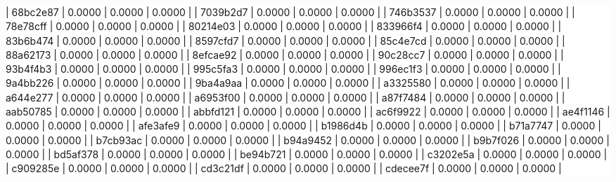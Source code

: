 | 68bc2e87 | 0.0000 | 0.0000 | 0.0000 |
| 7039b2d7 | 0.0000 | 0.0000 | 0.0000 |
| 746b3537 | 0.0000 | 0.0000 | 0.0000 |
| 78e78cff | 0.0000 | 0.0000 | 0.0000 |
| 80214e03 | 0.0000 | 0.0000 | 0.0000 |
| 833966f4 | 0.0000 | 0.0000 | 0.0000 |
| 83b6b474 | 0.0000 | 0.0000 | 0.0000 |
| 8597cfd7 | 0.0000 | 0.0000 | 0.0000 |
| 85c4e7cd | 0.0000 | 0.0000 | 0.0000 |
| 88a62173 | 0.0000 | 0.0000 | 0.0000 |
| 8efcae92 | 0.0000 | 0.0000 | 0.0000 |
| 90c28cc7 | 0.0000 | 0.0000 | 0.0000 |
| 93b4f4b3 | 0.0000 | 0.0000 | 0.0000 |
| 995c5fa3 | 0.0000 | 0.0000 | 0.0000 |
| 996ec1f3 | 0.0000 | 0.0000 | 0.0000 |
| 9a4bb226 | 0.0000 | 0.0000 | 0.0000 |
| 9ba4a9aa | 0.0000 | 0.0000 | 0.0000 |
| a3325580 | 0.0000 | 0.0000 | 0.0000 |
| a644e277 | 0.0000 | 0.0000 | 0.0000 |
| a6953f00 | 0.0000 | 0.0000 | 0.0000 |
| a87f7484 | 0.0000 | 0.0000 | 0.0000 |
| aab50785 | 0.0000 | 0.0000 | 0.0000 |
| abbfd121 | 0.0000 | 0.0000 | 0.0000 |
| ac6f9922 | 0.0000 | 0.0000 | 0.0000 |
| ae4f1146 | 0.0000 | 0.0000 | 0.0000 |
| afe3afe9 | 0.0000 | 0.0000 | 0.0000 |
| b1986d4b | 0.0000 | 0.0000 | 0.0000 |
| b71a7747 | 0.0000 | 0.0000 | 0.0000 |
| b7cb93ac | 0.0000 | 0.0000 | 0.0000 |
| b94a9452 | 0.0000 | 0.0000 | 0.0000 |
| b9b7f026 | 0.0000 | 0.0000 | 0.0000 |
| bd5af378 | 0.0000 | 0.0000 | 0.0000 |
| be94b721 | 0.0000 | 0.0000 | 0.0000 |
| c3202e5a | 0.0000 | 0.0000 | 0.0000 |
| c909285e | 0.0000 | 0.0000 | 0.0000 |
| cd3c21df | 0.0000 | 0.0000 | 0.0000 |
| cdecee7f | 0.0000 | 0.0000 | 0.0000 |